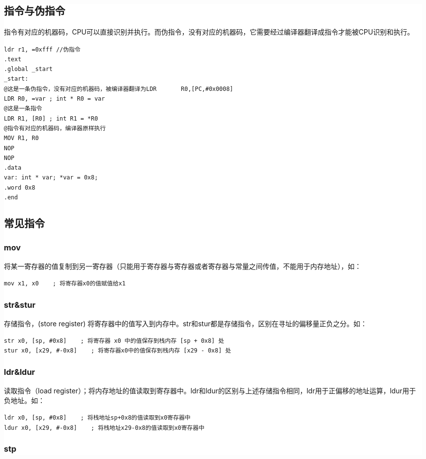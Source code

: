 ## 指令与伪指令

指令有对应的机器码，CPU可以直接识别并执行。而伪指令，没有对应的机器码，它需要经过编译器翻译成指令才能被CPU识别和执行。

```assembly
ldr r1, =0xfff //伪指令
.text
.global _start
_start:
@这是一条伪指令，没有对应的机器码，被编译器翻译为LDR       R0,[PC,#0x0008]
LDR R0, =var ; int * R0 = var
@这是一条指令
LDR R1, [R0] ; int R1 = *R0
@指令有对应的机器码，编译器原样执行
MOV R1, R0
NOP
NOP
.data
var: int * var; *var = 0x8;
.word 0x8
.end
```



## 常见指令

### mov

将某一寄存器的值复制到另一寄存器（只能用于寄存器与寄存器或者寄存器与常量之间传值，不能用于内存地址），如：

```assembly
mov x1, x0    ; 将寄存器x0的值赋值给x1
```

### str&stur

存储指令，(store register) 将寄存器中的值写入到内存中。str和stur都是存储指令，区别在寻址的偏移量正负之分。如：

```assembly
str x0, [sp, #0x8]    ; 将寄存器 x0 中的值保存到栈内存 [sp + 0x8] 处 
stur x0, [x29, #-0x8]    ; 将寄存器x0中的值保存到栈内存 [x29 - 0x8] 处
```

### ldr&ldur

读取指令（load register）；将内存地址的值读取到寄存器中。ldr和ldur的区别与上述存储指令相同，ldr用于正偏移的地址运算，ldur用于负地址。如：

```assembly
ldr x0, [sp, #0x8]    ; 将栈地址sp+0x8的值读取到x0寄存器中
ldur x0, [x29, #-0x8]    ; 将栈地址x29-0x8的值读取到x0寄存器中
```

### stp
